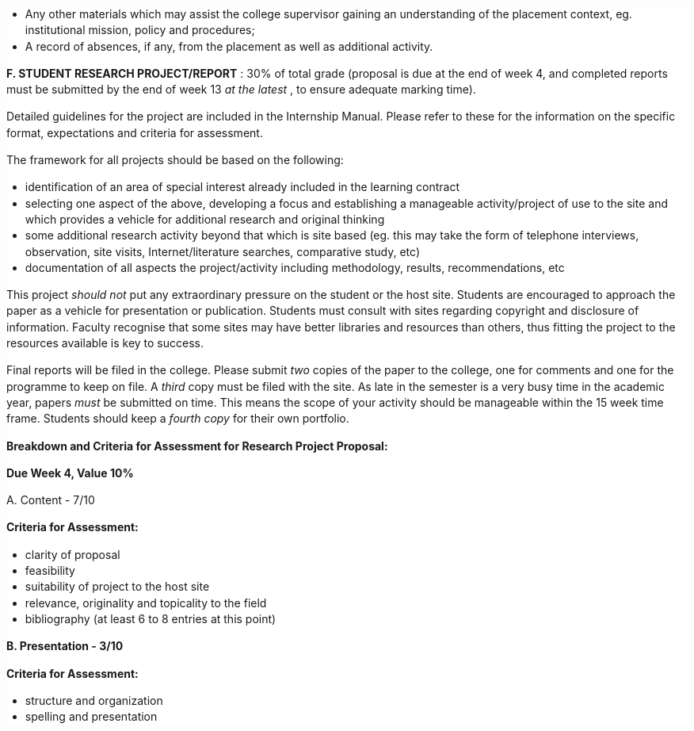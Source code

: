   * Any other materials which may assist the college supervisor gaining an understanding of the placement context, eg. institutional mission, policy and procedures; 
  * A record of absences, if any, from the placement as well as additional activity. 

**F. STUDENT RESEARCH PROJECT/REPORT** : 30% of total grade (proposal is due
at the end of week 4, and completed reports must be submitted by the end of
week 13 _at the latest_ , to ensure adequate marking time).

Detailed guidelines for the project are included in the Internship Manual.
Please refer to these for the information on the specific format, expectations
and criteria for assessment.

The framework for all projects should be based on the following:

  * identification of an area of special interest already included in the learning contract 
  * selecting one aspect of the above, developing a focus and establishing a manageable activity/project of use to the site and which provides a vehicle for additional research and original thinking 
  * some additional research activity beyond that which is site based (eg. this may take the form of telephone interviews, observation, site visits, Internet/literature searches, comparative study, etc) 
  * documentation of all aspects the project/activity including methodology, results, recommendations, etc 

This project _should not_ put any extraordinary pressure on the student or the
host site. Students are encouraged to approach the paper as a vehicle for
presentation or publication. Students must consult with sites regarding
copyright and disclosure of information. Faculty recognise that some sites may
have better libraries and resources than others, thus fitting the project to
the resources available is key to success.

Final reports will be filed in the college. Please submit _two_ copies of the
paper to the college, one for comments and one for the programme to keep on
file. A _third_ copy must be filed with the site. As late in the semester is a
very busy time in the academic year, papers _must_ be submitted on time. This
means the scope of your activity should be manageable within the 15 week time
frame. Students should keep a _fourth copy_ for their own portfolio.

**Breakdown and Criteria for Assessment for Research Project Proposal:**

**Due Week 4, Value 10%**

A. Content - 7/10

**Criteria for Assessment:**

  * clarity of proposal 
  * feasibility 
  * suitability of project to the host site 
  * relevance, originality and topicality to the field 
  * bibliography (at least 6 to 8 entries at this point) 

**B. Presentation - 3/10**

**Criteria for Assessment:**

  * structure and organization 
  * spelling and presentation 
